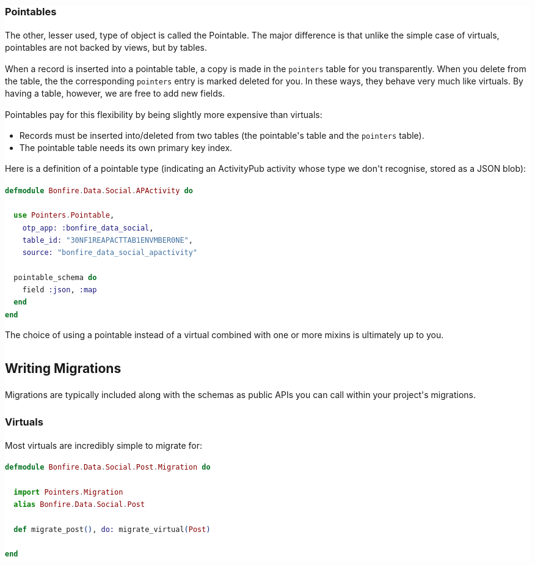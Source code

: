 ### Pointables

The other, lesser used, type of object is called the Pointable. The major difference is that unlike the simple case of virtuals, pointables are not backed by views, but by tables.

When a record is inserted into a pointable table, a copy is made in the `pointers` table for you transparently. When you delete from the table, the the corresponding `pointers` entry is marked deleted for you. In these ways, they behave very much like virtuals. By having a table, however, we are free to add new fields.

Pointables pay for this flexibility by being slightly more expensive than virtuals:

* Records must be inserted into/deleted from two tables (the pointable's table and the `pointers` table).
* The pointable table needs its own primary key index.

Here is a definition of a pointable type (indicating an ActivityPub activity whose type we don't recognise, stored as a JSON blob):

```elixir
defmodule Bonfire.Data.Social.APActivity do

  use Pointers.Pointable,
    otp_app: :bonfire_data_social,
    table_id: "30NF1REAPACTTAB1ENVMBER0NE",
    source: "bonfire_data_social_apactivity"

  pointable_schema do
    field :json, :map
  end
end
```

The choice of using a pointable instead of a virtual combined with one or more mixins is ultimately up to you.

## Writing Migrations

Migrations are typically included along with the schemas as public APIs you can call within your project's migrations.

### Virtuals

Most virtuals are incredibly simple to migrate for:

```elixir
defmodule Bonfire.Data.Social.Post.Migration do

  import Pointers.Migration
  alias Bonfire.Data.Social.Post

  def migrate_post(), do: migrate_virtual(Post)

end
```
